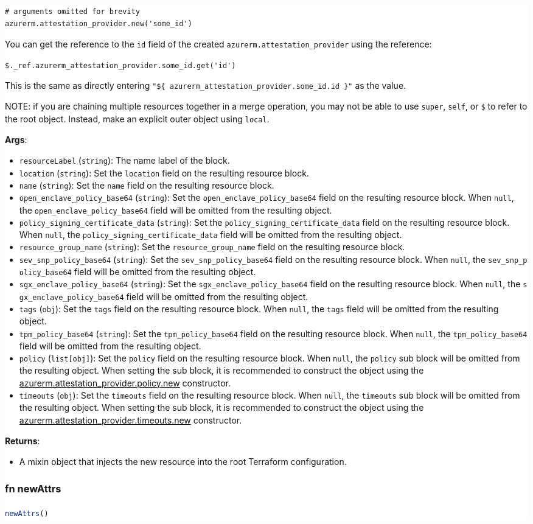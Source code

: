     # arguments omitted for brevity
    azurerm.attestation_provider.new('some_id')

You can get the reference to the `id` field of the created `azurerm.attestation_provider` using the reference:

    $._ref.azurerm_attestation_provider.some_id.get('id')

This is the same as directly entering `"${ azurerm_attestation_provider.some_id.id }"` as the value.

NOTE: if you are chaining multiple resources together in a merge operation, you may not be able to use `super`, `self`,
or `$` to refer to the root object. Instead, make an explicit outer object using `local`.

**Args**:
  - `resourceLabel` (`string`): The name label of the block.
  - `location` (`string`): Set the `location` field on the resulting resource block.
  - `name` (`string`): Set the `name` field on the resulting resource block.
  - `open_enclave_policy_base64` (`string`): Set the `open_enclave_policy_base64` field on the resulting resource block. When `null`, the `open_enclave_policy_base64` field will be omitted from the resulting object.
  - `policy_signing_certificate_data` (`string`): Set the `policy_signing_certificate_data` field on the resulting resource block. When `null`, the `policy_signing_certificate_data` field will be omitted from the resulting object.
  - `resource_group_name` (`string`): Set the `resource_group_name` field on the resulting resource block.
  - `sev_snp_policy_base64` (`string`): Set the `sev_snp_policy_base64` field on the resulting resource block. When `null`, the `sev_snp_policy_base64` field will be omitted from the resulting object.
  - `sgx_enclave_policy_base64` (`string`): Set the `sgx_enclave_policy_base64` field on the resulting resource block. When `null`, the `sgx_enclave_policy_base64` field will be omitted from the resulting object.
  - `tags` (`obj`): Set the `tags` field on the resulting resource block. When `null`, the `tags` field will be omitted from the resulting object.
  - `tpm_policy_base64` (`string`): Set the `tpm_policy_base64` field on the resulting resource block. When `null`, the `tpm_policy_base64` field will be omitted from the resulting object.
  - `policy` (`list[obj]`): Set the `policy` field on the resulting resource block. When `null`, the `policy` sub block will be omitted from the resulting object. When setting the sub block, it is recommended to construct the object using the [azurerm.attestation_provider.policy.new](#fn-policynew) constructor.
  - `timeouts` (`obj`): Set the `timeouts` field on the resulting resource block. When `null`, the `timeouts` sub block will be omitted from the resulting object. When setting the sub block, it is recommended to construct the object using the [azurerm.attestation_provider.timeouts.new](#fn-timeoutsnew) constructor.

**Returns**:
- A mixin object that injects the new resource into the root Terraform configuration.


### fn newAttrs

```ts
newAttrs()
```
